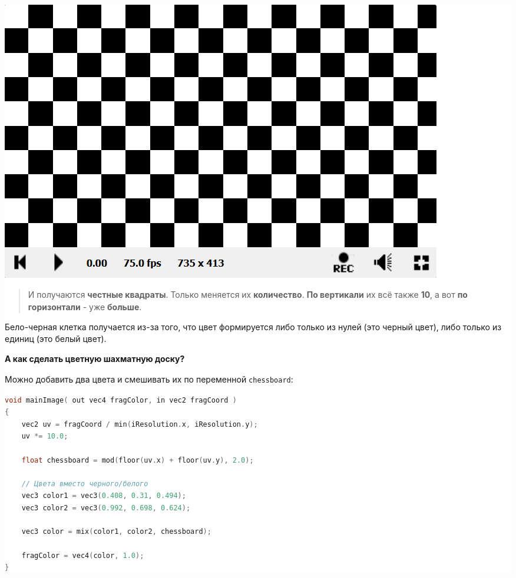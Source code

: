 ![2](./images/2.png)

> И получаются **честные квадраты**. Только меняется их **количество**. **По вертикали** их всё также **10**, а вот **по горизонтали** - уже **больше**.

Бело-черная клетка получается из-за того, что цвет формируется либо только из нулей (это черный цвет), либо только из единиц (это белый цвет).

**А как сделать цветную шахматную доску?**

Можно добавить два цвета и смешивать их по переменной `chessboard`:
```C++
void mainImage( out vec4 fragColor, in vec2 fragCoord )
{
    vec2 uv = fragCoord / min(iResolution.x, iResolution.y);
    uv *= 10.0;
    
    float chessboard = mod(floor(uv.x) + floor(uv.y), 2.0);
    
    // Цвета вместо черного/белого
    vec3 color1 = vec3(0.408, 0.31, 0.494); 
    vec3 color2 = vec3(0.992, 0.698, 0.624);
    
    vec3 color = mix(color1, color2, chessboard);
    
    fragColor = vec4(color, 1.0);
}
```